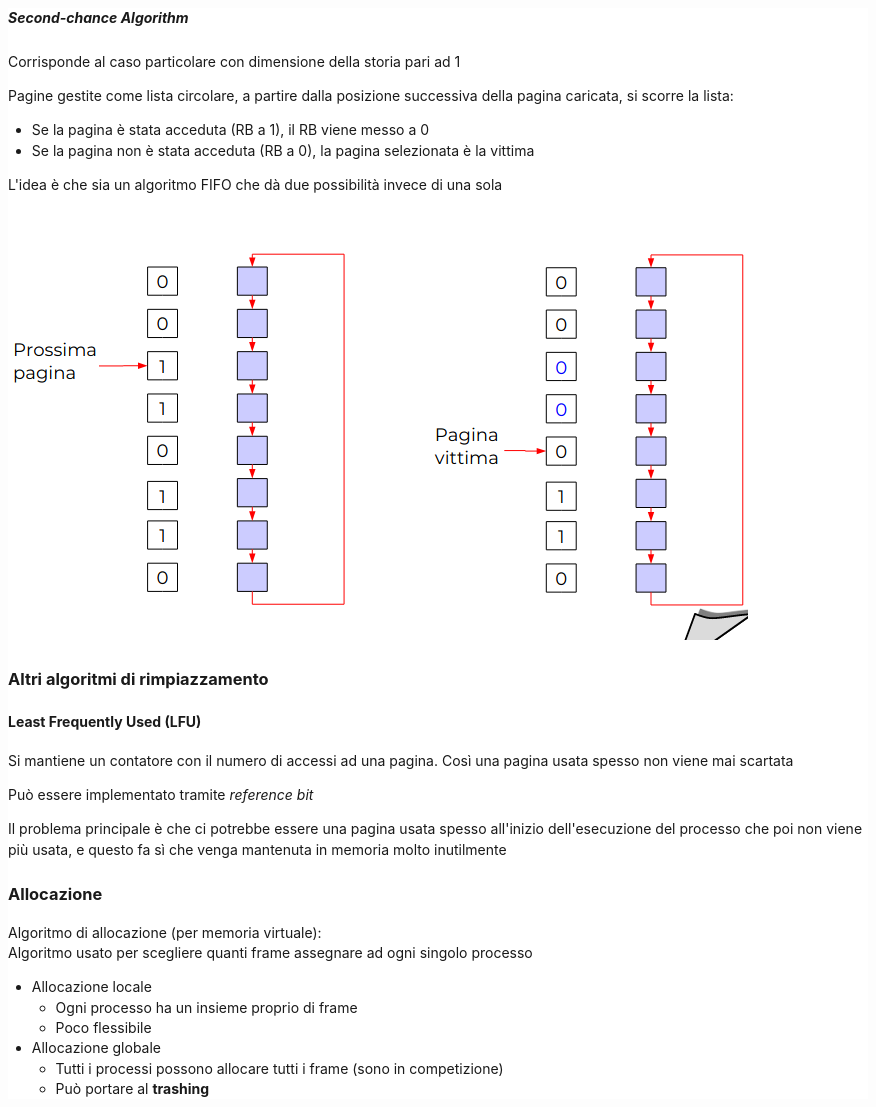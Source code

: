 ##### Second-chance Algorithm
Corrisponde al caso particolare con dimensione della storia pari ad 1

Pagine gestite come lista circolare, a partire dalla posizione successiva della pagina caricata, si scorre la lista:
- Se la pagina è stata acceduta (RB a 1), il RB viene messo a 0
- Se la pagina non è stata acceduta (RB a 0), la pagina selezionata è la vittima

L'idea è che sia un algoritmo FIFO che dà due possibilità invece di una sola

![Esempio Second chance](img-schemi/SCes.png)

### Altri algoritmi di rimpiazzamento
#### Least Frequently Used (LFU)
Si mantiene un contatore con il numero di accessi ad una pagina. Così una pagina usata spesso non viene mai scartata

Può essere implementato tramite *reference bit*

Il problema principale è che ci potrebbe essere una pagina usata spesso all'inizio dell'esecuzione del processo che poi non viene più usata, e questo fa sì che venga mantenuta in memoria molto inutilmente

### Allocazione
Algoritmo di allocazione (per memoria virtuale): \
Algoritmo usato per scegliere quanti frame assegnare ad ogni singolo processo

- Allocazione locale
	- Ogni processo ha un insieme proprio di frame
	- Poco flessibile
- Allocazione globale
	- Tutti i processi possono allocare tutti i frame (sono in competizione)
	- Può portare al **trashing**
